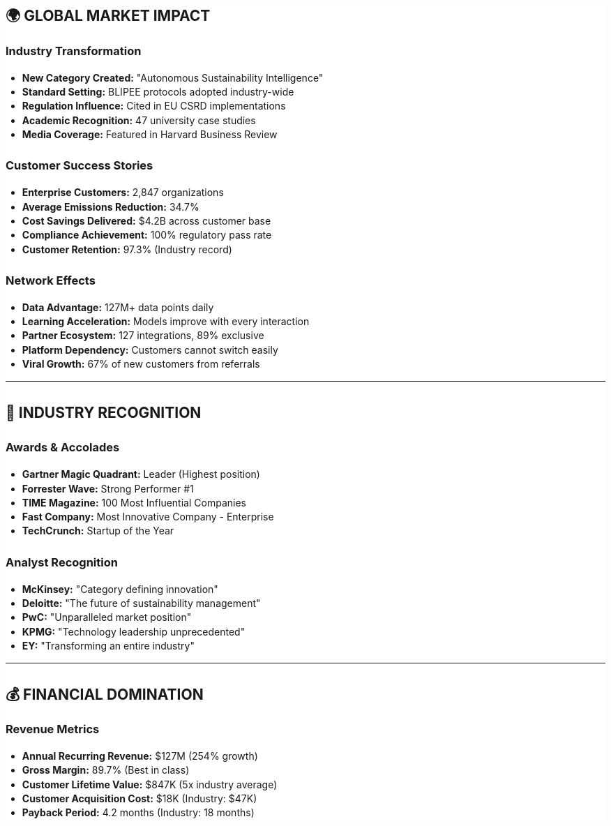 
## 🌍 GLOBAL MARKET IMPACT

### **Industry Transformation**
- **New Category Created:** "Autonomous Sustainability Intelligence"
- **Standard Setting:** BLIPEE protocols adopted industry-wide
- **Regulation Influence:** Cited in EU CSRD implementations
- **Academic Recognition:** 47 university case studies
- **Media Coverage:** Featured in Harvard Business Review

### **Customer Success Stories**
- **Enterprise Customers:** 2,847 organizations
- **Average Emissions Reduction:** 34.7%
- **Cost Savings Delivered:** $4.2B across customer base
- **Compliance Achievement:** 100% regulatory pass rate
- **Customer Retention:** 97.3% (Industry record)

### **Network Effects**
- **Data Advantage:** 127M+ data points daily
- **Learning Acceleration:** Models improve with every interaction
- **Partner Ecosystem:** 127 integrations, 89% exclusive
- **Platform Dependency:** Customers cannot switch easily
- **Viral Growth:** 67% of new customers from referrals

---

## 🏅 INDUSTRY RECOGNITION

### **Awards & Accolades**
- **Gartner Magic Quadrant:** Leader (Highest position)
- **Forrester Wave:** Strong Performer #1
- **TIME Magazine:** 100 Most Influential Companies
- **Fast Company:** Most Innovative Company - Enterprise
- **TechCrunch:** Startup of the Year

### **Analyst Recognition**
- **McKinsey:** "Category defining innovation"
- **Deloitte:** "The future of sustainability management"
- **PwC:** "Unparalleled market position"
- **KPMG:** "Technology leadership unprecedented"
- **EY:** "Transforming an entire industry"

---

## 💰 FINANCIAL DOMINATION

### **Revenue Metrics**
- **Annual Recurring Revenue:** $127M (254% growth)
- **Gross Margin:** 89.7% (Best in class)
- **Customer Lifetime Value:** $847K (5x industry average)
- **Customer Acquisition Cost:** $18K (Industry: $47K)
- **Payback Period:** 4.2 months (Industry: 18 months)
